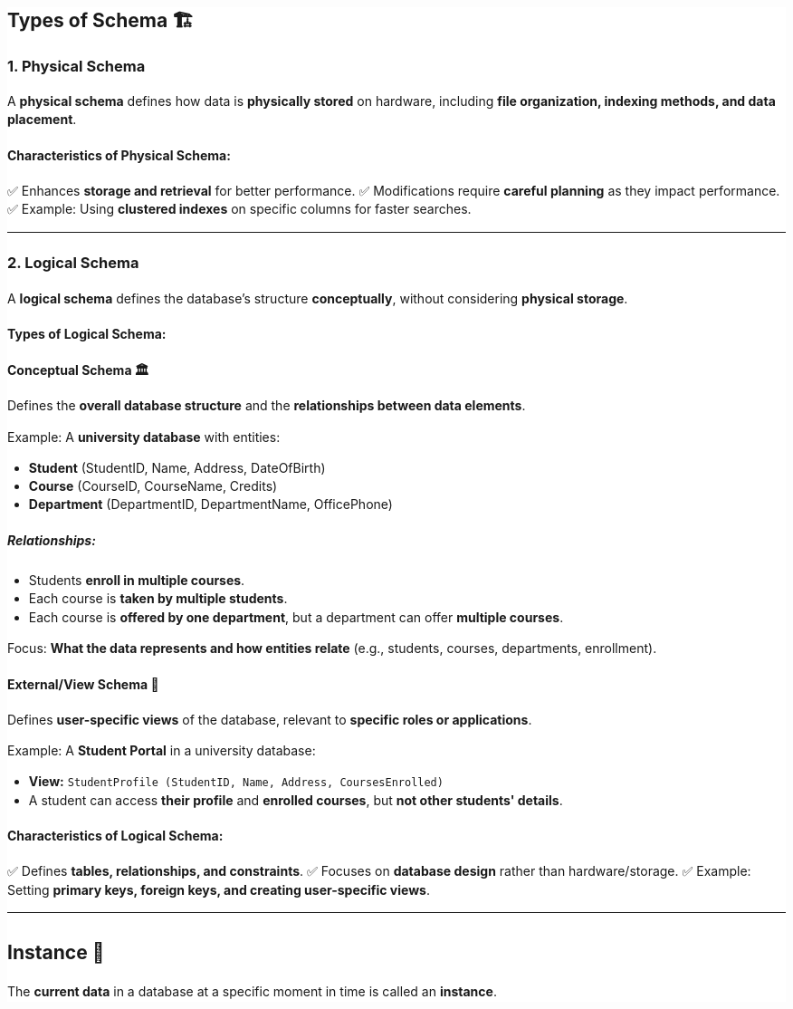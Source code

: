 
## **Types of Schema** 🏗️
### **1. Physical Schema**
A **physical schema** defines how data is **physically stored** on hardware, including **file organization, indexing methods, and data placement**.

#### **Characteristics of Physical Schema**:
✅ Enhances **storage and retrieval** for better performance.
✅ Modifications require **careful planning** as they impact performance.
✅ Example: Using **clustered indexes** on specific columns for faster searches.

---

### **2. Logical Schema**
A **logical schema** defines the database’s structure **conceptually**, without considering **physical storage**.

#### **Types of Logical Schema**:
#### **Conceptual Schema** 🏛️
Defines the **overall database structure** and the **relationships between data elements**.

Example: A **university database** with entities:
- **Student** (StudentID, Name, Address, DateOfBirth)
- **Course** (CourseID, CourseName, Credits)
- **Department** (DepartmentID, DepartmentName, OfficePhone)

##### **Relationships:**
- Students **enroll in multiple courses**.
- Each course is **taken by multiple students**.
- Each course is **offered by one department**, but a department can offer **multiple courses**.

Focus: **What the data represents and how entities relate** (e.g., students, courses, departments, enrollment).

#### **External/View Schema** 👀
Defines **user-specific views** of the database, relevant to **specific roles or applications**.

Example: A **Student Portal** in a university database:
- **View:** `StudentProfile (StudentID, Name, Address, CoursesEnrolled)`
- A student can access **their profile** and **enrolled courses**, but **not other students' details**.

#### **Characteristics of Logical Schema**:
✅ Defines **tables, relationships, and constraints**.
✅ Focuses on **database design** rather than hardware/storage.
✅ Example: Setting **primary keys, foreign keys, and creating user-specific views**.

---

## **Instance** 📌
The **current data** in a database at a specific moment in time is called an **instance**.
